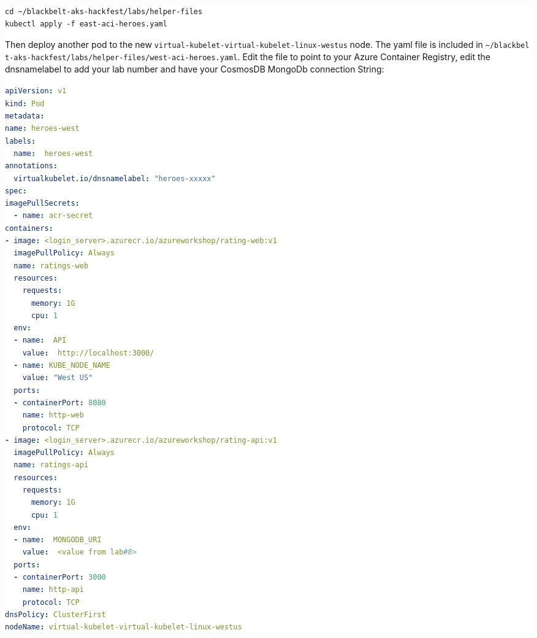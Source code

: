 ```yaml
  ```

  ```console
  cd ~/blackbelt-aks-hackfest/labs/helper-files
  kubectl apply -f east-aci-heroes.yaml 
  ```

Then deploy another pod to the new `virtual-kubelet-virtual-kubelet-linux-westus` node. The yaml file is included in `~/blackbelt-aks-hackfest/labs/helper-files/west-aci-heroes.yaml`. Edit the file to point to your Azure Container Registry, edit the dnsnamelabel to add your lab number and have your CosmosDB MongoDb connection String:

  ```yaml
apiVersion: v1
kind: Pod
metadata:
  name: heroes-west
  labels:
    name:  heroes-west
  annotations:
    virtualkubelet.io/dnsnamelabel: "heroes-xxxxx"
spec:
  imagePullSecrets:
    - name: acr-secret
  containers:
  - image: <login_server>.azurecr.io/azureworkshop/rating-web:v1
    imagePullPolicy: Always
    name: ratings-web
    resources:
      requests:
        memory: 1G
        cpu: 1
    env:
    - name:  API
      value:  http://localhost:3000/
    - name: KUBE_NODE_NAME
      value: "West US"
    ports:
    - containerPort: 8080
      name: http-web
      protocol: TCP
  - image: <login_server>.azurecr.io/azureworkshop/rating-api:v1
    imagePullPolicy: Always
    name: ratings-api
    resources:
      requests:
        memory: 1G
        cpu: 1
    env:
    - name:  MONGODB_URI
      value:  <value from lab#8>
    ports:
    - containerPort: 3000
      name: http-api
      protocol: TCP
  dnsPolicy: ClusterFirst
  nodeName: virtual-kubelet-virtual-kubelet-linux-westus
```
